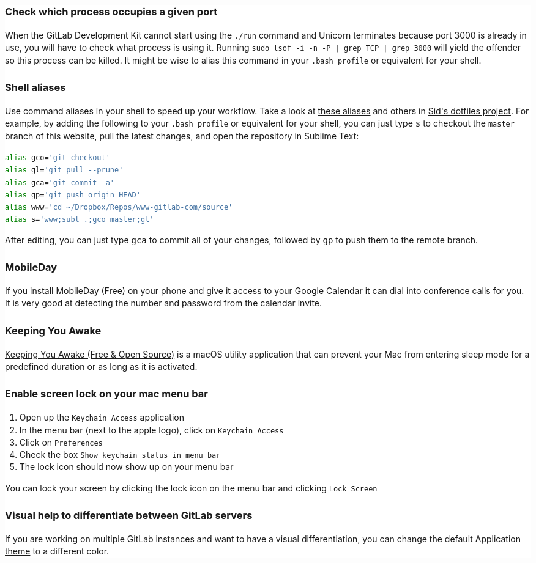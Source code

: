 ### Check which process occupies a given port

When the GitLab Development Kit cannot start using the `./run` command and
Unicorn terminates because port 3000 is already in use, you will have to check
what process is using it. Running `sudo lsof -i -n -P | grep TCP | grep 3000`
will yield the offender so this process can be killed. It might be wise to alias
this command in your `.bash_profile` or equivalent for your shell.

### Shell aliases

Use command aliases in your shell to speed up your workflow. Take a look at [these aliases](https://gitlab.com/sytses/dotfiles/blob/master/zsh/aliases.zsh) and others in [Sid's dotfiles project](https://gitlab.com/sytses/dotfiles/tree/master). For example, by adding the following to your `.bash_profile` or equivalent for your shell, you can just type <kbd>s</kbd> to checkout the `master` branch of this website, pull the latest changes, and open the repository in Sublime Text:

```sh
alias gco='git checkout'
alias gl='git pull --prune'
alias gca='git commit -a'
alias gp='git push origin HEAD'
alias www='cd ~/Dropbox/Repos/www-gitlab-com/source'
alias s='www;subl .;gco master;gl'
```

After editing, you can just type <kbd>gca</kbd> to commit all of your changes, followed by <kbd>gp</kbd> to push them to the remote branch.

### MobileDay

If you install [MobileDay (Free)](https://mobileday.com/) on your phone and give it access to your Google Calendar it can dial into conference calls for you. It is very good at detecting the number and password from the calendar invite.

### Keeping You Awake

[Keeping You Awake (Free & Open Source)](https://github.com/newmarcel/KeepingYouAwake) is a macOS utility application that can prevent your Mac from entering sleep mode for a predefined duration or as long as it is activated.

### Enable screen lock on your mac menu bar

1. Open up the `Keychain Access` application
2. In the menu bar (next to the apple logo), click on `Keychain Access`
3. Click on `Preferences`
4. Check the box `Show keychain status in menu bar`
5. The lock icon should now show up on your menu bar

You can lock your screen by clicking the lock icon on the menu bar and clicking `Lock Screen`

### Visual help to differentiate between GitLab servers

If you are working on multiple GitLab instances and want to have a visual differentiation, you can change the default [Application theme](http://docs.gitlab.com/ce/profile/preferences.html#application-theme) to a different color.
